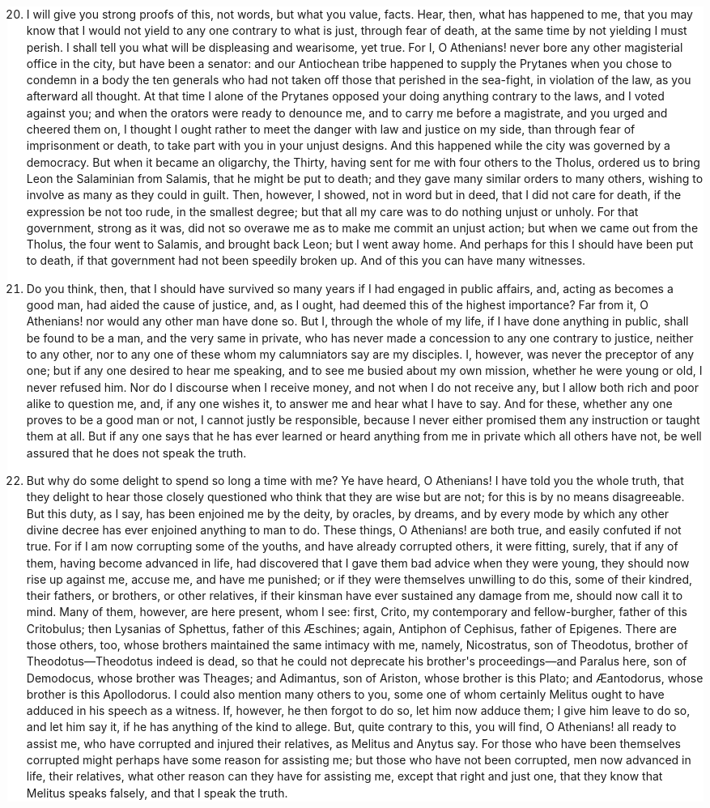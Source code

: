 20. I will give you strong proofs of this, not words, but what you value, facts. Hear, then, what has happened to me, that you may know that I would not yield to any one contrary to what is just, through fear of death, at the same time by not yielding I must perish. I shall tell you what will be displeasing and wearisome, yet true. For I, O Athenians\! never bore any other magisterial office in the city, but have been a senator: and our Antiochean tribe happened to supply the Prytanes when you chose to condemn in a body the ten generals who had not taken off those that perished in the sea-fight, in violation of the law, as you afterward all thought. At that time I alone of the Prytanes opposed your doing anything contrary to the laws, and I voted against you; and when the orators were ready to denounce me, and to carry me before a magistrate, and you urged and cheered them on, I thought I ought rather to meet the danger with law and justice on my side, than through fear of imprisonment or death, to take part with you in your unjust designs. And this happened while the city was governed by a democracy. But when it became an oligarchy, the Thirty, having sent for me with four others to the Tholus, ordered us to bring Leon the Salaminian from Salamis, that he might be put to death; and they gave many similar orders to many others, wishing to involve as many as they could in guilt. Then, however, I showed, not in word but in deed, that I did not care for death, if the expression be not too rude, in the smallest degree; but that all my care was to do nothing unjust or unholy. For that government, strong as it was, did not so overawe me as to make me commit an unjust action; but when we came out from the Tholus, the four went to Salamis, and brought back Leon; but I went away home. And perhaps for this I should have been put to death, if that government had not been speedily broken up. And of this you can have many witnesses.

21. Do you think, then, that I should have survived so many years if I had engaged in public affairs, and, acting as becomes a good man, had aided the cause of justice, and, as I ought, had deemed this of the highest importance? Far from it, O Athenians\! nor would any other man have done so. But I, through the whole of my life, if I have done anything in public, shall be found to be a man, and the very same in private, who has never made a concession to any one contrary to justice, neither to any other, nor to any one of these whom my calumniators say are my disciples. I, however, was never the preceptor of any one; but if any one desired to hear me speaking, and to see me busied about my own mission, whether he were young or old, I never refused him. Nor do I discourse when I receive money, and not when I do not receive any, but I allow both rich and poor alike to question me, and, if any one wishes it, to answer me and hear what I have to say. And for these, whether any one proves to be a good man or not, I cannot justly be responsible, because I never either promised them any instruction or taught them at all. But if any one says that he has ever learned or heard anything from me in private which all others have not, be well assured that he does not speak the truth.

22. But why do some delight to spend so long a time with me? Ye have heard, O Athenians\! I have told you the whole truth, that they delight to hear those closely questioned who think that they are wise but are not; for this is by no means disagreeable. But this duty, as I say, has been enjoined me by the deity, by oracles, by dreams, and by every mode by which any other divine decree has ever enjoined anything to man to do. These things, O Athenians\! are both true, and easily confuted if not true. For if I am now corrupting some of the youths, and have already corrupted others, it were fitting, surely, that if any of them, having become advanced in life, had discovered that I gave them bad advice when they were young, they should now rise up against me, accuse me, and have me punished; or if they were themselves unwilling to do this, some of their kindred, their fathers, or brothers, or other relatives, if their kinsman have ever sustained any damage from me, should now call it to mind. Many of them, however, are here present, whom I see: first, Crito, my contemporary and fellow-burgher, father of this Critobulus; then Lysanias of Sphettus, father of this Æschines; again, Antiphon of Cephisus, father of Epigenes. There are those others, too, whose brothers maintained the same intimacy with me, namely, Nicostratus, son of Theodotus, brother of Theodotus—Theodotus indeed is dead, so that he could not deprecate his brother's proceedings—and Paralus here, son of Demodocus, whose brother was Theages; and Adimantus, son of Ariston, whose brother is this Plato; and Æantodorus, whose brother is this Apollodorus. I could also mention many others to you, some one of whom certainly Melitus ought to have adduced in his speech as a witness. If, however, he then forgot to do so, let him now adduce them; I give him leave to do so, and let him say it, if he has anything of the kind to allege. But, quite contrary to this, you will find, O Athenians\! all ready to assist me, who have corrupted and injured their relatives, as Melitus and Anytus say. For those who have been themselves corrupted might perhaps have some reason for assisting me; but those who have not been corrupted, men now advanced in life, their relatives, what other reason can they have for assisting me, except that right and just one, that they know that Melitus speaks falsely, and that I speak the truth.
